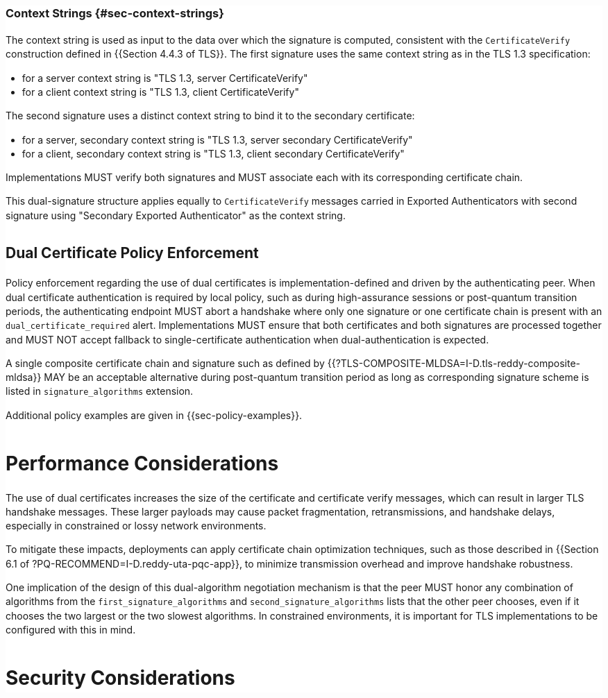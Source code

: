 ### Context Strings {#sec-context-strings}

The context string is used as input to the data over which the signature is computed, consistent with the `CertificateVerify` construction defined in {{Section 4.4.3 of TLS}}. The first signature uses the same context string as in the TLS 1.3 specification:

- for a server context string is "TLS 1.3, server CertificateVerify"
- for a client context string is "TLS 1.3, client CertificateVerify"

The second signature uses a distinct context string to bind it to the secondary certificate:

- for a server, secondary context string is "TLS 1.3, server secondary CertificateVerify"
- for a client, secondary context string is "TLS 1.3, client secondary CertificateVerify"

Implementations MUST verify both signatures and MUST associate each with its corresponding certificate chain.

This dual-signature structure applies equally to `CertificateVerify` messages carried in Exported Authenticators with second signature using "Secondary Exported Authenticator" as the context string.

## Dual Certificate Policy Enforcement

Policy enforcement regarding the use of dual certificates is implementation-defined and driven by the authenticating peer. When dual certificate authentication is required by local policy, such as during high-assurance sessions or post-quantum transition periods, the authenticating endpoint MUST abort a handshake where only one signature or one certificate chain is present with an `dual_certificate_required` alert. Implementations MUST ensure that both certificates and both signatures are processed together and MUST NOT accept fallback to single-certificate authentication when dual-authentication is expected.

A single composite certificate chain and signature such as defined by {{?TLS-COMPOSITE-MLDSA=I-D.tls-reddy-composite-mldsa}} MAY be an acceptable alternative during post-quantum transition period as long as corresponding signature scheme is listed in `signature_algorithms` extension.

Additional policy examples are given in {{sec-policy-examples}}.

# Performance Considerations

The use of dual certificates increases the size of the certificate and certificate verify messages, which can result in larger TLS handshake messages. These larger payloads may cause packet fragmentation, retransmissions, and handshake delays, especially in constrained or lossy network environments.

To mitigate these impacts, deployments can apply certificate chain optimization techniques, such as those described in {{Section 6.1 of ?PQ-RECOMMEND=I-D.reddy-uta-pqc-app}}, to minimize transmission overhead and improve handshake robustness.

One implication of the design of this dual-algorithm negotiation mechanism is that the peer MUST honor any combination of algorithms from the `first_signature_algorithms` and `second_signature_algorithms` lists that the other peer chooses, even if it chooses the two largest or the two slowest algorithms. In constrained environments, it is important for TLS implementations to be configured with this in mind.


#  Security Considerations
